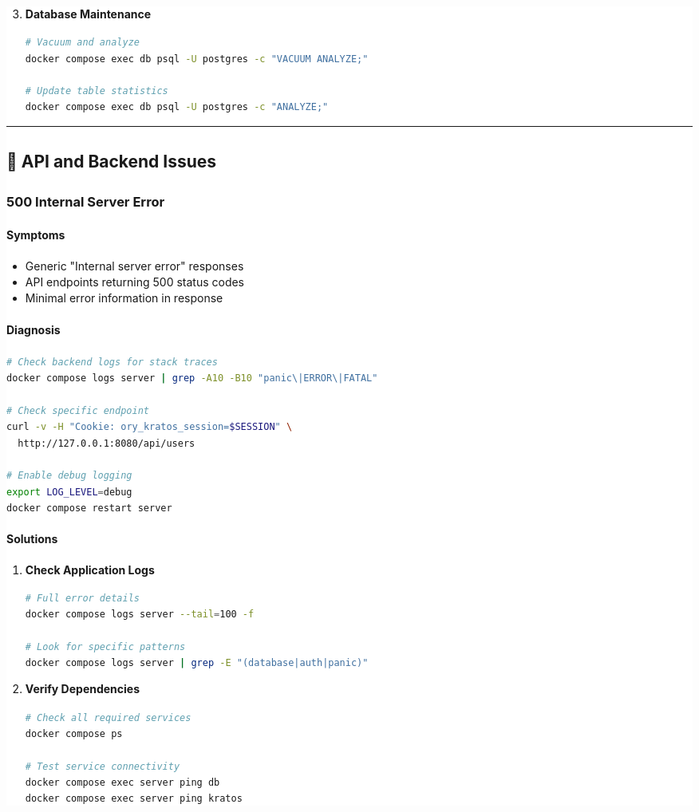 3. **Database Maintenance**
   ```bash
   # Vacuum and analyze
   docker compose exec db psql -U postgres -c "VACUUM ANALYZE;"
   
   # Update table statistics
   docker compose exec db psql -U postgres -c "ANALYZE;"
   ```

---

## 🔧 API and Backend Issues

### 500 Internal Server Error

#### Symptoms
- Generic "Internal server error" responses
- API endpoints returning 500 status codes
- Minimal error information in response

#### Diagnosis
```bash
# Check backend logs for stack traces
docker compose logs server | grep -A10 -B10 "panic\|ERROR\|FATAL"

# Check specific endpoint
curl -v -H "Cookie: ory_kratos_session=$SESSION" \
  http://127.0.0.1:8080/api/users

# Enable debug logging
export LOG_LEVEL=debug
docker compose restart server
```

#### Solutions
1. **Check Application Logs**
   ```bash
   # Full error details
   docker compose logs server --tail=100 -f
   
   # Look for specific patterns
   docker compose logs server | grep -E "(database|auth|panic)"
   ```

2. **Verify Dependencies**
   ```bash
   # Check all required services
   docker compose ps
   
   # Test service connectivity
   docker compose exec server ping db
   docker compose exec server ping kratos
   ```
